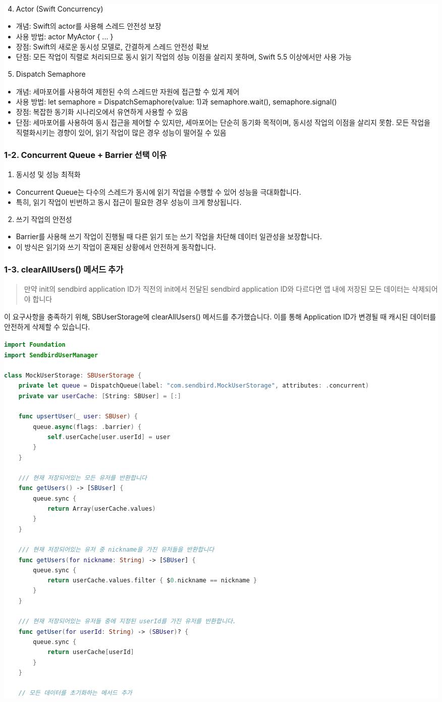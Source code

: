 4. Actor (Swift Concurrency)
- 개념: Swift의 actor를 사용해 스레드 안전성 보장
- 사용 방법: actor MyActor { ... }
- 장점: Swift의 새로운 동시성 모델로, 간결하게 스레드 안전성 확보
- 단점: 모든 작업이 직렬로 처리되므로 동시 읽기 작업의 성능 이점을 살리지 못하며, Swift 5.5 이상에서만 사용 가능

5. Dispatch Semaphore
- 개념: 세마포어를 사용하여 제한된 수의 스레드만 자원에 접근할 수 있게 제어
- 사용 방법: let semaphore = DispatchSemaphore(value: 1)과 semaphore.wait(), semaphore.signal()
- 장점: 복잡한 동기화 시나리오에서 유연하게 사용할 수 있음
- 단점: 세마포어를 사용하여 동시 접근을 제어할 수 있지만, 세마포어는 단순히 동기화 목적이며, 동시성 작업의 이점을 살리지 못함. 모든 작업을 직렬화시키는 경향이 있어, 읽기 작업이 많은 경우 성능이 떨어질 수 있음

### 1-2. Concurrent Queue + Barrier 선택 이유
1. 동시성 및 성능 최적화
- Concurrent Queue는 다수의 스레드가 동시에 읽기 작업을 수행할 수 있어 성능을 극대화합니다.
- 특히, 읽기 작업이 빈번하고 동시 접근이 필요한 경우 성능이 크게 향상됩니다.
2. 쓰기 작업의 안전성
- Barrier를 사용해 쓰기 작업이 진행될 때 다른 읽기 또는 쓰기 작업을 차단해 데이터 일관성을 보장합니다.
- 이 방식은 읽기와 쓰기 작업이 혼재된 상황에서 안전하게 동작합니다.

### 1-3. clearAllUsers() 메서드 추가
> 만약 init의 sendbird application ID가 직전의 init에서 전달된 sendbird application ID와 다르다면 앱 내에 저장된 모든 데이터는 삭제되어야 합니다

이 요구사항을 충족하기 위해, SBUserStorage에 clearAllUsers() 메서드를 추가했습니다. 이를 통해 Application ID가 변경될 때 캐시된 데이터를 안전하게 삭제할 수 있습니다.

```swift
import Foundation
import SendbirdUserManager

class MockUserStorage: SBUserStorage {
    private let queue = DispatchQueue(label: "com.sendbird.MockUserStorage", attributes: .concurrent)
    private var userCache: [String: SBUser] = [:]
    
    func upsertUser(_ user: SBUser) {
        queue.async(flags: .barrier) {
            self.userCache[user.userId] = user
        }
    }
    
    /// 현재 저장되어있는 모든 유저를 반환합니다
    func getUsers() -> [SBUser] {
        queue.sync {
            return Array(userCache.values)
        }
    }
    
    /// 현재 저장되어있는 유저 중 nickname을 가진 유저들을 반환합니다
    func getUsers(for nickname: String) -> [SBUser] {
        queue.sync {
            return userCache.values.filter { $0.nickname == nickname }
        }
    }
    
    /// 현재 저장되어있는 유저들 중에 지정된 userId를 가진 유저를 반환합니다.
    func getUser(for userId: String) -> (SBUser)? {
        queue.sync {
            return userCache[userId]
        }
    }
    
    // 모든 데이터를 초기화하는 메서드 추가
```